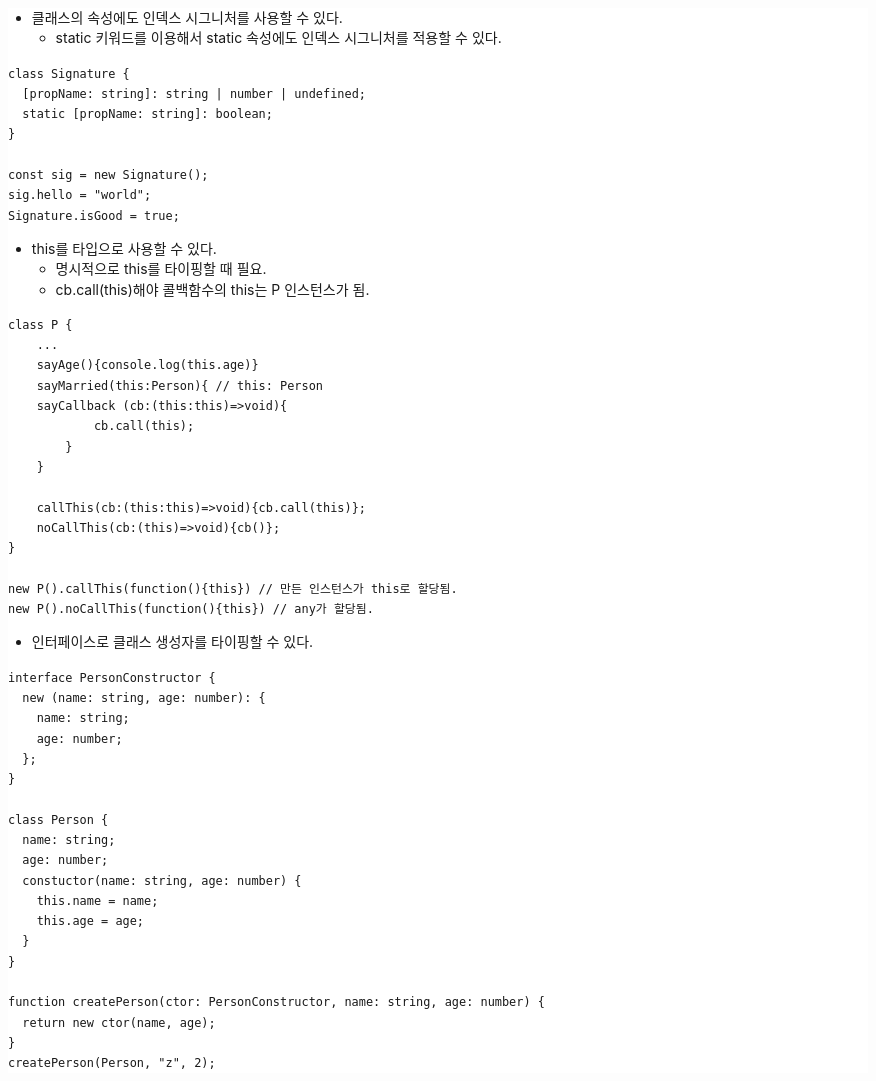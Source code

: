 
- 클래스의 속성에도 인덱스 시그니처를 사용할 수 있다.
  - static 키워드를 이용해서 static 속성에도 인덱스 시그니처를 적용할 수 있다.

```tsx
class Signature {
  [propName: string]: string | number | undefined;
  static [propName: string]: boolean;
}

const sig = new Signature();
sig.hello = "world";
Signature.isGood = true;
```

- this를 타입으로 사용할 수 있다.
  - 명시적으로 this를 타이핑할 때 필요.
  - cb.call(this)해야 콜백함수의 this는 P 인스턴스가 됨.

```tsx
class P {
	...
	sayAge(){console.log(this.age)}
	sayMarried(this:Person){ // this: Person
	sayCallback (cb:(this:this)=>void){
			cb.call(this);
		}
	}

	callThis(cb:(this:this)=>void){cb.call(this)};
	noCallThis(cb:(this)=>void){cb()};
}

new P().callThis(function(){this}) // 만든 인스턴스가 this로 할당됨.
new P().noCallThis(function(){this}) // any가 할당됨.
```

- 인터페이스로 클래스 생성자를 타이핑할 수 있다.

```tsx
interface PersonConstructor {
  new (name: string, age: number): {
    name: string;
    age: number;
  };
}

class Person {
  name: string;
  age: number;
  constuctor(name: string, age: number) {
    this.name = name;
    this.age = age;
  }
}

function createPerson(ctor: PersonConstructor, name: string, age: number) {
  return new ctor(name, age);
}
createPerson(Person, "z", 2);
```
